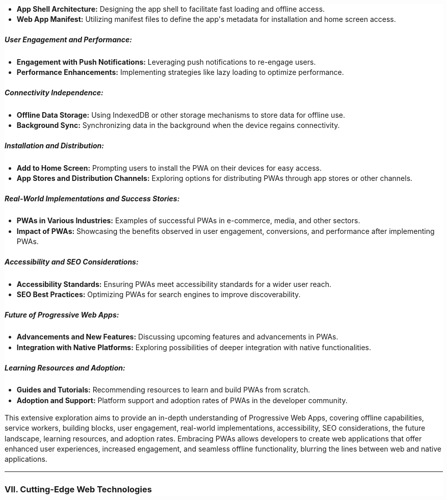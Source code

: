 - **App Shell Architecture:** Designing the app shell to facilitate fast loading and offline access.
- **Web App Manifest:** Utilizing manifest files to define the app's metadata for installation and home screen access.

##### User Engagement and Performance:

- **Engagement with Push Notifications:** Leveraging push notifications to re-engage users.
- **Performance Enhancements:** Implementing strategies like lazy loading to optimize performance.

##### Connectivity Independence:

- **Offline Data Storage:** Using IndexedDB or other storage mechanisms to store data for offline use.
- **Background Sync:** Synchronizing data in the background when the device regains connectivity.

##### Installation and Distribution:

- **Add to Home Screen:** Prompting users to install the PWA on their devices for easy access.
- **App Stores and Distribution Channels:** Exploring options for distributing PWAs through app stores or other channels.

##### Real-World Implementations and Success Stories:

- **PWAs in Various Industries:** Examples of successful PWAs in e-commerce, media, and other sectors.
- **Impact of PWAs:** Showcasing the benefits observed in user engagement, conversions, and performance after implementing PWAs.

##### Accessibility and SEO Considerations:

- **Accessibility Standards:** Ensuring PWAs meet accessibility standards for a wider user reach.
- **SEO Best Practices:** Optimizing PWAs for search engines to improve discoverability.

##### Future of Progressive Web Apps:

- **Advancements and New Features:** Discussing upcoming features and advancements in PWAs.
- **Integration with Native Platforms:** Exploring possibilities of deeper integration with native functionalities.

##### Learning Resources and Adoption:

- **Guides and Tutorials:** Recommending resources to learn and build PWAs from scratch.
- **Adoption and Support:** Platform support and adoption rates of PWAs in the developer community.

This extensive exploration aims to provide an in-depth understanding of Progressive Web Apps, covering offline capabilities, service workers, building blocks, user engagement, real-world implementations, accessibility, SEO considerations, the future landscape, learning resources, and adoption rates. Embracing PWAs allows developers to create web applications that offer enhanced user experiences, increased engagement, and seamless offline functionality, blurring the lines between web and native applications.

---

### VII. **Cutting-Edge Web Technologies**
